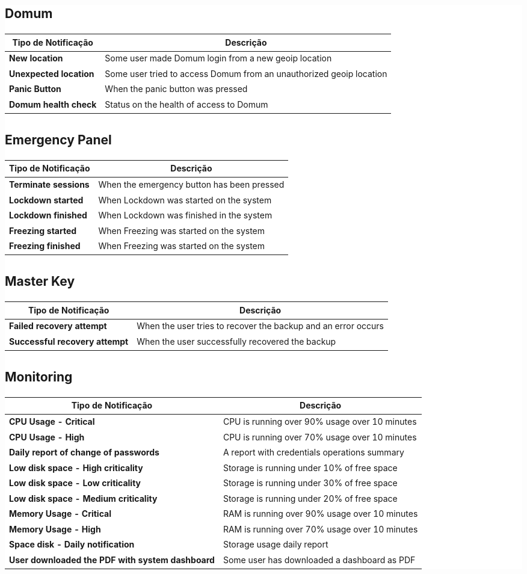 ## Domum

| Tipo de Notificação | Descrição |
|---------------------|-----------|
| **New location** | Some user made Domum login from a new geoip location |
| **Unexpected location** | Some user tried to access Domum from an unauthorized geoip location |
| **Panic Button** | When the panic button was pressed |
| **Domum health check** | Status on the health of access to Domum |

## Emergency Panel

| Tipo de Notificação | Descrição |
|---------------------|-----------|
| **Terminate sessions** | When the emergency button has been pressed |
| **Lockdown started** | When Lockdown was started on the system |
| **Lockdown finished** | When Lockdown was finished in the system |
| **Freezing started** | When Freezing was started on the system |
| **Freezing finished** | When Freezing was started on the system |

## Master Key

| Tipo de Notificação | Descrição |
|---------------------|-----------|
| **Failed recovery attempt** | When the user tries to recover the backup and an error occurs |
| **Successful recovery attempt** | When the user successfully recovered the backup |

## Monitoring

| Tipo de Notificação | Descrição |
|---------------------|-----------|
| **CPU Usage - Critical** | CPU is running over 90% usage over 10 minutes |
| **CPU Usage - High** | CPU is running over 70% usage over 10 minutes |
| **Daily report of change of passwords** | A report with credentials operations summary |
| **Low disk space - High criticality** | Storage is running under 10% of free space |
| **Low disk space - Low criticality** | Storage is running under 30% of free space |
| **Low disk space - Medium criticality** | Storage is running under 20% of free space |
| **Memory Usage - Critical** | RAM is running over 90% usage over 10 minutes |
| **Memory Usage - High** | RAM is running over 70% usage over 10 minutes |
| **Space disk - Daily notification** | Storage usage daily report |
| **User downloaded the PDF with system dashboard** | Some user has downloaded a dashboard as PDF |
